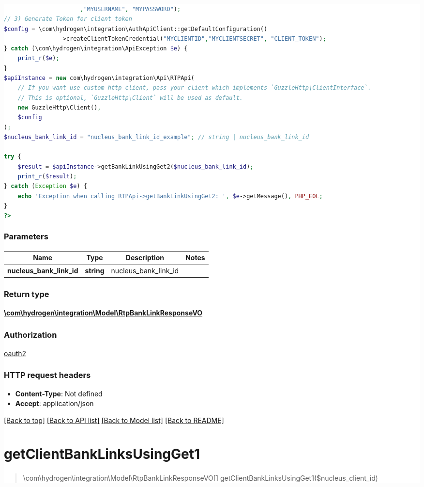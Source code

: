 ```php
                      ,"MYUSERNAME", "MYPASSWORD");
// 3) Generate Token for client_token
$config = \com\hydrogen\integration\AuthApiClient::getDefaultConfiguration()
                ->createClientTokenCredential("MYCLIENTID","MYCLIENTSECRET", "CLIENT_TOKEN");
} catch (\com\hydrogen\integration\ApiException $e) {
    print_r($e);
}
$apiInstance = new com\hydrogen\integration\Api\RTPApi(
    // If you want use custom http client, pass your client which implements `GuzzleHttp\ClientInterface`.
    // This is optional, `GuzzleHttp\Client` will be used as default.
    new GuzzleHttp\Client(),
    $config
);
$nucleus_bank_link_id = "nucleus_bank_link_id_example"; // string | nucleus_bank_link_id

try {
    $result = $apiInstance->getBankLinkUsingGet2($nucleus_bank_link_id);
    print_r($result);
} catch (Exception $e) {
    echo 'Exception when calling RTPApi->getBankLinkUsingGet2: ', $e->getMessage(), PHP_EOL;
}
?>
```

### Parameters

Name | Type | Description  | Notes
------------- | ------------- | ------------- | -------------
 **nucleus_bank_link_id** | [**string**](../Model/.md)| nucleus_bank_link_id |

### Return type

[**\com\hydrogen\integration\Model\RtpBankLinkResponseVO**](../Model/RtpBankLinkResponseVO.md)

### Authorization

[oauth2](../../README.md#oauth2)

### HTTP request headers

 - **Content-Type**: Not defined
 - **Accept**: application/json

[[Back to top]](#) [[Back to API list]](../../README.md#documentation-for-api-endpoints) [[Back to Model list]](../../README.md#documentation-for-models) [[Back to README]](../../README.md)

# **getClientBankLinksUsingGet1**
> \com\hydrogen\integration\Model\RtpBankLinkResponseVO[] getClientBankLinksUsingGet1($nucleus_client_id)
